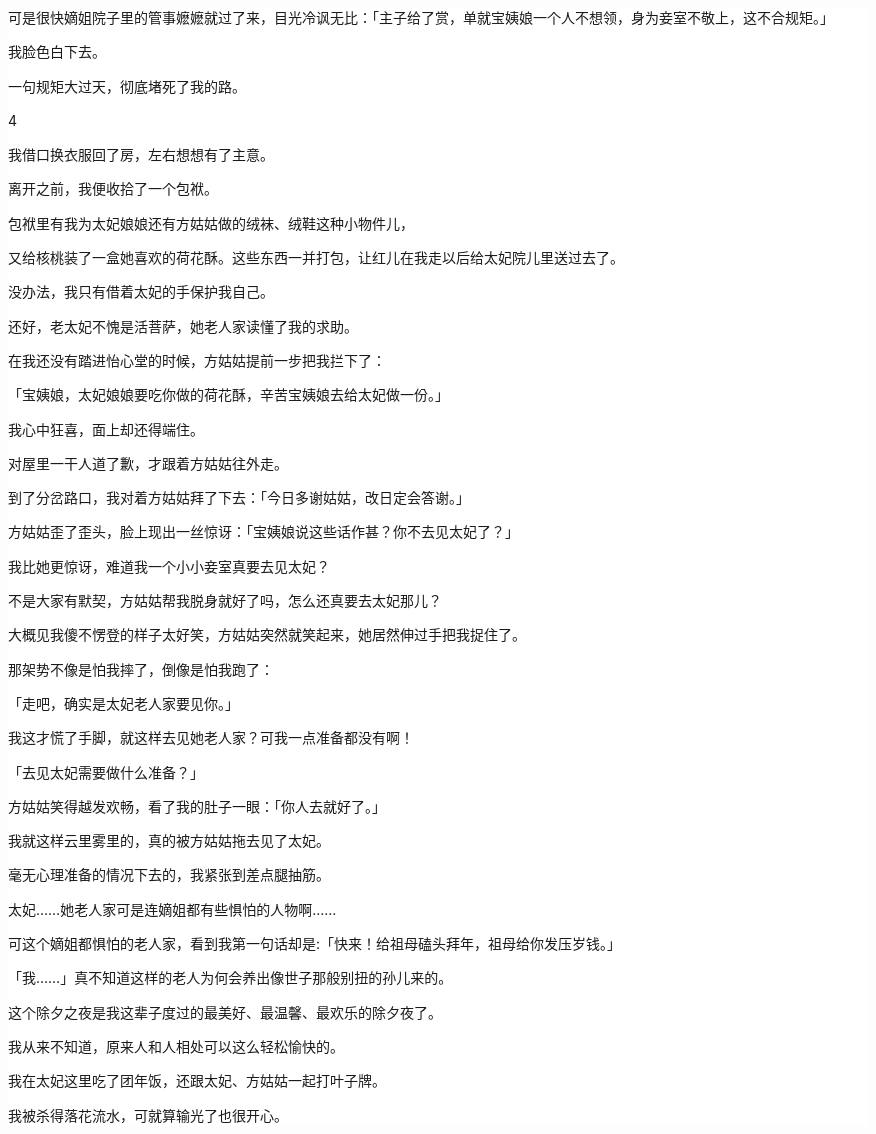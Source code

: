 可是很快嫡姐院子里的管事嬷嬷就过了来，目光冷讽无比：「主子给了赏，单就宝姨娘一个人不想领，身为妾室不敬上，这不合规矩。」

我脸色白下去。

一句规矩大过天，彻底堵死了我的路。

4

我借口换衣服回了房，左右想想有了主意。

离开之前，我便收拾了一个包袱。

包袱里有我为太妃娘娘还有方姑姑做的绒袜、绒鞋这种小物件儿，

又给核桃装了一盒她喜欢的荷花酥。这些东西一并打包，让红儿在我走以后给太妃院儿里送过去了。

没办法，我只有借着太妃的手保护我自己。

还好，老太妃不愧是活菩萨，她老人家读懂了我的求助。

在我还没有踏进怡心堂的时候，方姑姑提前一步把我拦下了：

「宝姨娘，太妃娘娘要吃你做的荷花酥，辛苦宝姨娘去给太妃做一份。」

我心中狂喜，面上却还得端住。

对屋里一干人道了歉，才跟着方姑姑往外走。

到了分岔路口，我对着方姑姑拜了下去：「今日多谢姑姑，改日定会答谢。」

方姑姑歪了歪头，脸上现出一丝惊讶：「宝姨娘说这些话作甚？你不去见太妃了？」

我比她更惊讶，难道我一个小小妾室真要去见太妃？

不是大家有默契，方姑姑帮我脱身就好了吗，怎么还真要去太妃那儿？

大概见我傻不愣登的样子太好笑，方姑姑突然就笑起来，她居然伸过手把我捉住了。

那架势不像是怕我摔了，倒像是怕我跑了：

「走吧，确实是太妃老人家要见你。」

我这才慌了手脚，就这样去见她老人家？可我一点准备都没有啊！

「去见太妃需要做什么准备？」

方姑姑笑得越发欢畅，看了我的肚子一眼：「你人去就好了。」

我就这样云里雾里的，真的被方姑姑拖去见了太妃。

毫无心理准备的情况下去的，我紧张到差点腿抽筋。

太妃……她老人家可是连嫡姐都有些惧怕的人物啊……

可这个嫡姐都惧怕的老人家，看到我第一句话却是:「快来！给祖母磕头拜年，祖母给你发压岁钱。」

「我……」真不知道这样的老人为何会养出像世子那般别扭的孙儿来的。

这个除夕之夜是我这辈子度过的最美好、最温馨、最欢乐的除夕夜了。

我从来不知道，原来人和人相处可以这么轻松愉快的。

我在太妃这里吃了团年饭，还跟太妃、方姑姑一起打叶子牌。

我被杀得落花流水，可就算输光了也很开心。
